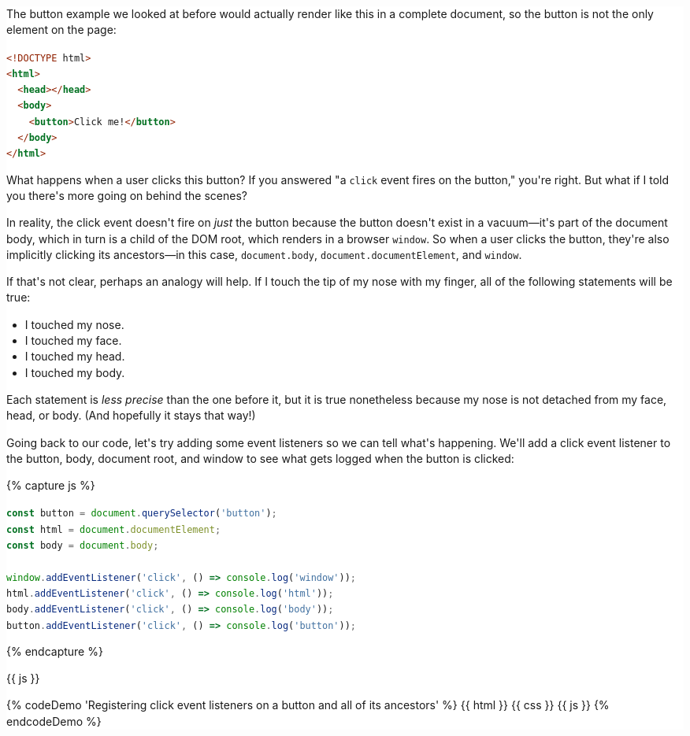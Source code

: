 The button example we looked at before would actually render like this in a complete document, so the button is not the only element on the page:

```html
<!DOCTYPE html>
<html>
  <head></head>
  <body>
    <button>Click me!</button>
  </body>
</html>
```

What happens when a user clicks this button? If you answered "a `click` event fires on the button," you're right. But what if I told you there's more going on behind the scenes?

In reality, the click event doesn't fire on *just* the button because the button doesn't exist in a vacuum—it's part of the document body, which in turn is a child of the DOM root, which renders in a browser `window`. So when a user clicks the button, they're also implicitly clicking its ancestors—in this case, `document.body`, `document.documentElement`, and `window`.

If that's not clear, perhaps an analogy will help. If I touch the tip of my nose with my finger, all of the following statements will be true:

- I touched my nose.
- I touched my face.
- I touched my head.
- I touched my body.

Each statement is *less precise* than the one before it, but it is true nonetheless because my nose is not detached from my face, head, or body. (And hopefully it stays that way!)

Going back to our code, let's try adding some event listeners so we can tell what's happening. We'll add a click event listener to the button, body, document root, and window to see what gets logged when the button is clicked:

{% capture js %}
```js
const button = document.querySelector('button');
const html = document.documentElement;
const body = document.body;

window.addEventListener('click', () => console.log('window'));
html.addEventListener('click', () => console.log('html'));
body.addEventListener('click', () => console.log('body'));
button.addEventListener('click', () => console.log('button'));
```
{% endcapture %}

{{ js }}

{% codeDemo 'Registering click event listeners on a button and all of its ancestors' %}
{{ html }}
{{ css }}
{{ js }}
{% endcodeDemo %}
